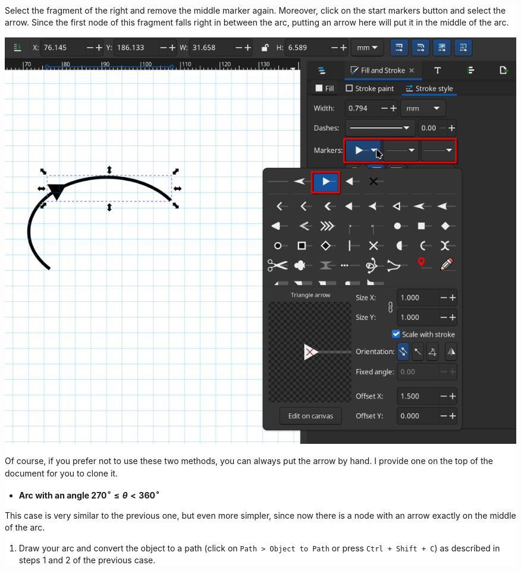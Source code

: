 Select the fragment of the right and remove the middle marker again. Moreover, click on the start markers button and select the arrow. Since the first node of this fragment falls right in between the arc, putting an arrow here will put it in the middle of the arc.

![The fermionic arc is complete](/imgs/ellipse23.png)

Of course, if you prefer not to use these two methods, you can always put the arrow by hand. I provide one on the top of the document for you to clone it.

- **Arc with an angle $270^\circ \leq \theta < 360^\circ$**

This case is very similar to the previous one, but even more simpler, since now there is a node with an arrow exactly on the middle of the arc.

1. Draw your arc and convert the object to a path (click on `Path > Object to Path` or press `Ctrl + Shift + C`) as described in steps 1 and 2 of the previous case.